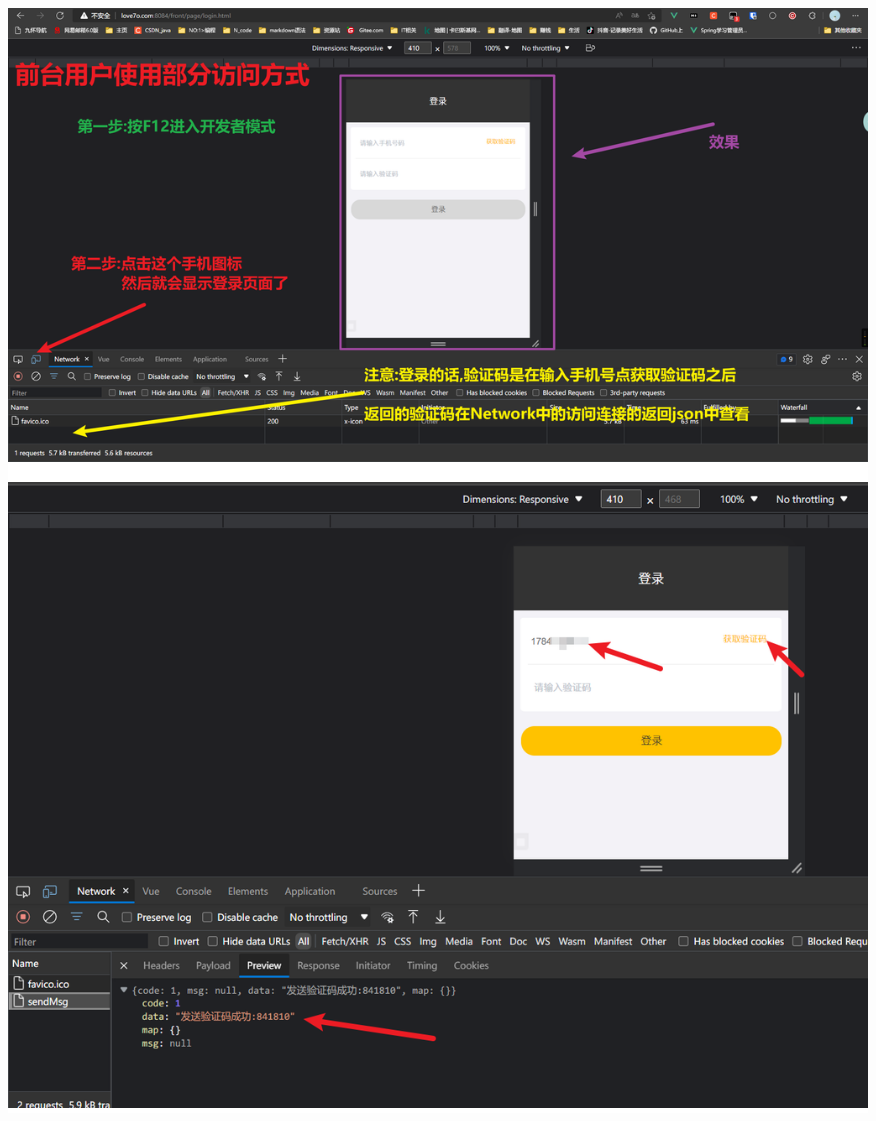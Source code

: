 ![image-20220504175708984](Markdown_Yong_JPG/image-20220504175708984.png)

![image-20220504175828923](Markdown_Yong_JPG/image-20220504175828923.png)
